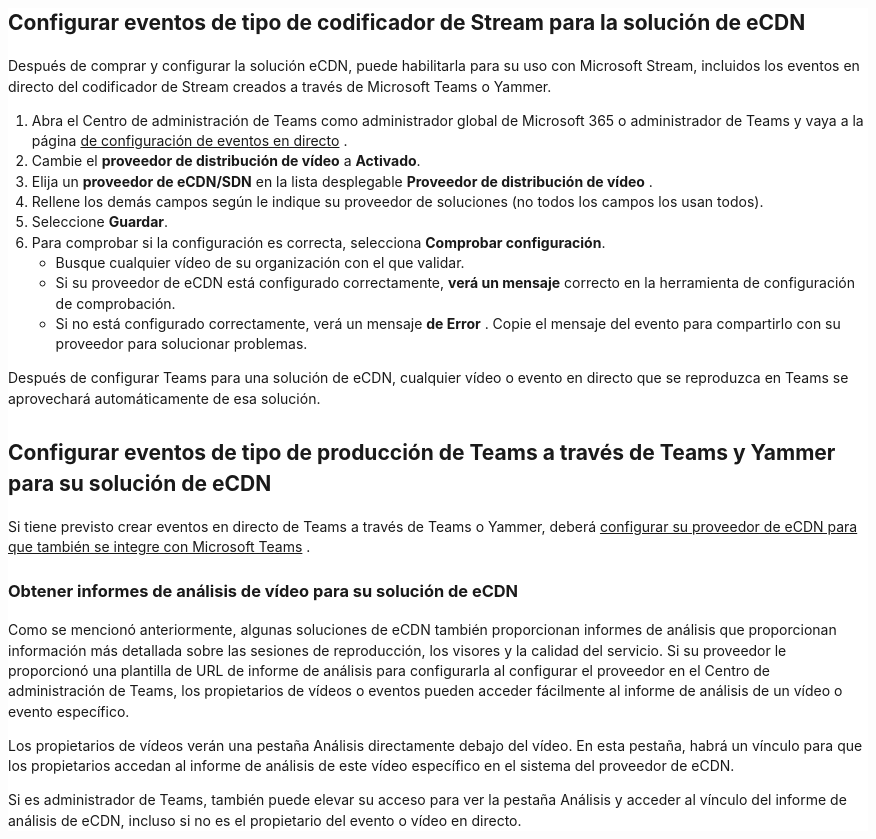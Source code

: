 ## <a name="configure-stream-encoder-type-events-for-your-ecdn-solution"></a>Configurar eventos de tipo de codificador de Stream para la solución de eCDN

Después de comprar y configurar la solución eCDN, puede habilitarla para su uso con Microsoft Stream, incluidos los eventos en directo del codificador de Stream creados a través de Microsoft Teams o Yammer.

1. Abra el Centro de administración de Teams como administrador global de Microsoft 365 o administrador de Teams y vaya a la página [de configuración de eventos en directo](https://admin.teams.microsoft.com/broadcasts/settings) .
1. Cambie el **proveedor de distribución de vídeo** a **Activado**.
1. Elija un **proveedor de eCDN/SDN** en la lista desplegable **Proveedor de distribución de vídeo** .
1. Rellene los demás campos según le indique su proveedor de soluciones (no todos los campos los usan todos).
1. Seleccione **Guardar**.
1. Para comprobar si la configuración es correcta, selecciona **Comprobar configuración**.
    - Busque cualquier vídeo de su organización con el que validar.
    - Si su proveedor de eCDN está configurado correctamente, **verá un mensaje** correcto en la herramienta de configuración de comprobación.
    - Si no está configurado correctamente, verá un mensaje **de Error** . Copie el mensaje del evento para compartirlo con su proveedor para solucionar problemas.

Después de configurar Teams para una solución de eCDN, cualquier vídeo o evento en directo que se reproduzca en Teams se aprovechará automáticamente de esa solución.

## <a name="configure-teams-production-type-events-through-teams-and-yammer-for-your-ecdn-solution"></a>Configurar eventos de tipo de producción de Teams a través de Teams y Yammer para su solución de eCDN

Si tiene previsto crear eventos en directo de Teams a través de Teams o Yammer, deberá [configurar su proveedor de eCDN para que también se integre con Microsoft Teams](teams-live-events/what-are-teams-live-events.md#enterprise-content-delivery-network-ecdn) .

### <a name="get-to-video-analytics-reports-for-your-ecdn-solution"></a>Obtener informes de análisis de vídeo para su solución de eCDN

Como se mencionó anteriormente, algunas soluciones de eCDN también proporcionan informes de análisis que proporcionan información más detallada sobre las sesiones de reproducción, los visores y la calidad del servicio. Si su proveedor le proporcionó una plantilla de URL de informe de análisis para configurarla al configurar el proveedor en el Centro de administración de Teams, los propietarios de vídeos o eventos pueden acceder fácilmente al informe de análisis de un vídeo o evento específico.

Los propietarios de vídeos verán una pestaña Análisis directamente debajo del vídeo. En esta pestaña, habrá un vínculo para que los propietarios accedan al informe de análisis de este vídeo específico en el sistema del proveedor de eCDN.

Si es administrador de Teams, también puede elevar su acceso para ver la pestaña Análisis y acceder al vínculo del informe de análisis de eCDN, incluso si no es el propietario del evento o vídeo en directo.
